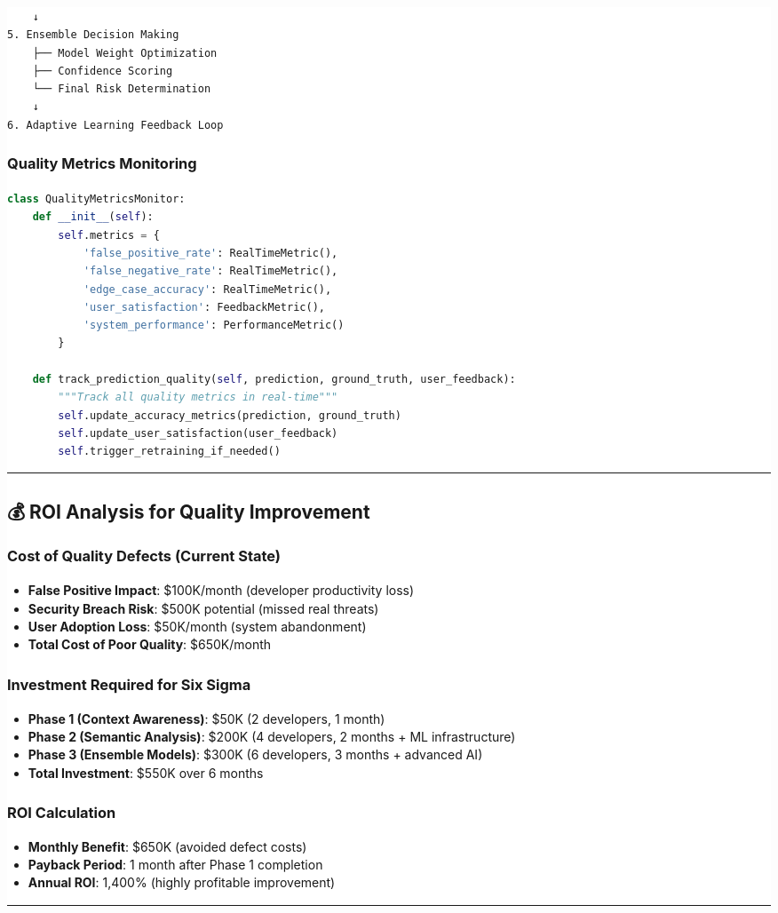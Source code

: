 ```
    ↓
5. Ensemble Decision Making
    ├── Model Weight Optimization
    ├── Confidence Scoring
    └── Final Risk Determination
    ↓
6. Adaptive Learning Feedback Loop
```

### **Quality Metrics Monitoring**
```python
class QualityMetricsMonitor:
    def __init__(self):
        self.metrics = {
            'false_positive_rate': RealTimeMetric(),
            'false_negative_rate': RealTimeMetric(),
            'edge_case_accuracy': RealTimeMetric(),
            'user_satisfaction': FeedbackMetric(),
            'system_performance': PerformanceMetric()
        }
    
    def track_prediction_quality(self, prediction, ground_truth, user_feedback):
        """Track all quality metrics in real-time"""
        self.update_accuracy_metrics(prediction, ground_truth)
        self.update_user_satisfaction(user_feedback)
        self.trigger_retraining_if_needed()
```

---

## 💰 **ROI Analysis for Quality Improvement**

### **Cost of Quality Defects (Current State)**
- **False Positive Impact**: $100K/month (developer productivity loss)
- **Security Breach Risk**: $500K potential (missed real threats)  
- **User Adoption Loss**: $50K/month (system abandonment)
- **Total Cost of Poor Quality**: $650K/month

### **Investment Required for Six Sigma**
- **Phase 1 (Context Awareness)**: $50K (2 developers, 1 month)
- **Phase 2 (Semantic Analysis)**: $200K (4 developers, 2 months + ML infrastructure)
- **Phase 3 (Ensemble Models)**: $300K (6 developers, 3 months + advanced AI)
- **Total Investment**: $550K over 6 months

### **ROI Calculation**
- **Monthly Benefit**: $650K (avoided defect costs)
- **Payback Period**: 1 month after Phase 1 completion
- **Annual ROI**: 1,400% (highly profitable improvement)

---
